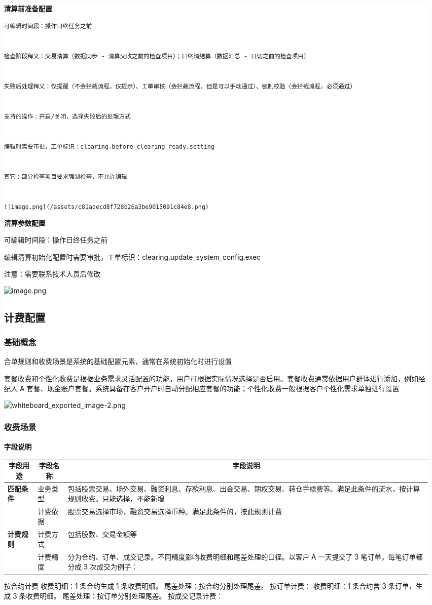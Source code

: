 
**清算前准备配置**


    可编辑时间段：操作日终任务之前


    检查阶段释义：交易清算（数据同步 - 清算交收之前的检查项目）；日终清结算（数据汇总 - 日切之前的检查项目）


    失败后处理释义：仅提醒（不会拦截流程，仅提示）、工单审核（会拦截流程，但是可以手动通过）、强制校验（会拦截流程，必须通过）


    支持的操作：开启/关闭，选择失败后的处理方式


    编辑时需要审批，工单标识：clearing.before_clearing_ready.setting       


    其它：部分检查项目要求强制检查，不允许编辑


    ![image.png](/assets/c81adecd8f728b26a3be9015091c84e8.png)


**清算参数配置**


可编辑时间段：操作日终任务之前


编辑清算初始化配置时需要审批，工单标识：clearing.update_system_config.exec


注意：需要联系技术人员后修改


![image.png](/assets/2944b36b054b38df8806e0476ee42d69.png)


## 计费配置


### 基础概念


合单规则和收费场景是系统的基础配置元素，通常在系统初始化时进行设置


套餐收费和个性化收费是根据业务需求灵活配置的功能，用户可根据实际情况选择是否启用。套餐收费通常依据用户群体进行添加，例如经纪人 A 套餐、现金账户套餐。系统具备在客户开户时自动分配相应套餐的功能；个性化收费一般根据客户个性化需求单独进行设置


![whiteboard_exported_image-2.png](/assets/36da7d28d5e0ed0306fd7eb1ab716bd5.png)


### 收费场景


**字段说明**


| **字段用途** | **字段名称** | **字段说明**                                                                                                                                                                                                                |
| -------- | -------- | ----------------------------------------------------------------------------------------------------------------------------------------------------------------------------------------------------------------------- |
| **匹配条件** | 业务类型     | 包括股票交易、场外交易、融资利息、存款利息、出金交易、期权交易、转仓手续费等。满足此条件的流水，按计算规则收费。只能选择，不能新增                                                                                                                                                       |
|          | 计费依据     | 股票交易选择市场，融资交易选择币种。满足此条件的，按此规则计费                                                                                                                                                                                         |
| **计费规则** | 计费方式     | 包括股数、交易金额等                                                                                                                                                                                                              |
|          | 计费精度     | 分为合约、订单、成交记录。不同精度影响收费明细和尾差处理的口径。以客户 A 一天提交了 3 笔订单，每笔订单都分成 3 次成交为例子：
按合约计费
收费明细：1 条合约生成 1 条收费明细。
尾差处理：按合约分别处理尾差。
按订单计费：
收费明细：1 条合约含 3 条订单，生成 3 条收费明细。
尾差处理：按订单分别处理尾差。
按成交记录计费：